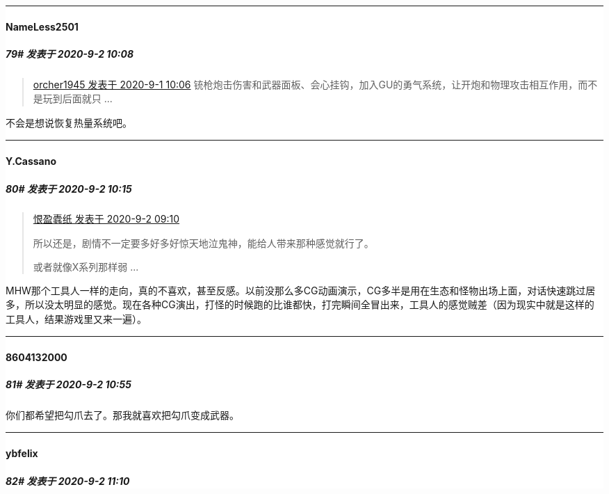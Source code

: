 


*****

####  NameLess2501  
##### 79#       发表于 2020-9-2 10:08



<blockquote><a href="httphttps://bbs.saraba1st.com/2b/forum.php?mod=redirect&amp;goto=findpost&amp;pid=48608180&amp;ptid=1957588" target="_blank">orcher1945 发表于 2020-9-1 10:06</a>
铳枪炮击伤害和武器面板、会心挂钩，加入GU的勇气系统，让开炮和物理攻击相互作用，而不是玩到后面就只 ...</blockquote>
不会是想说恢复热量系统吧。







*****

####  Y.Cassano  
##### 80#       发表于 2020-9-2 10:15



<blockquote><a href="httphttps://bbs.saraba1st.com/2b/forum.php?mod=redirect&amp;goto=findpost&amp;pid=48617122&amp;ptid=1957588" target="_blank">恨盈蠹纸 发表于 2020-9-2 09:10</a>

所以还是，剧情不一定要多好多好惊天地泣鬼神，能给人带来那种感觉就行了。

或者就像X系列那样弱 ...</blockquote>
MHW那个工具人一样的走向，真的不喜欢，甚至反感。以前没那么多CG动画演示，CG多半是用在生态和怪物出场上面，对话快速跳过居多，所以没太明显的感觉。现在各种CG演出，打怪的时候跑的比谁都快，打完瞬间全冒出来，工具人的感觉贼差（因为现实中就是这样的工具人，结果游戏里又来一遍）。







*****

####  8604132000  
##### 81#       发表于 2020-9-2 10:55




你们都希望把勾爪去了。那我就喜欢把勾爪变成武器。







*****

####  ybfelix  
##### 82#       发表于 2020-9-2 11:10




